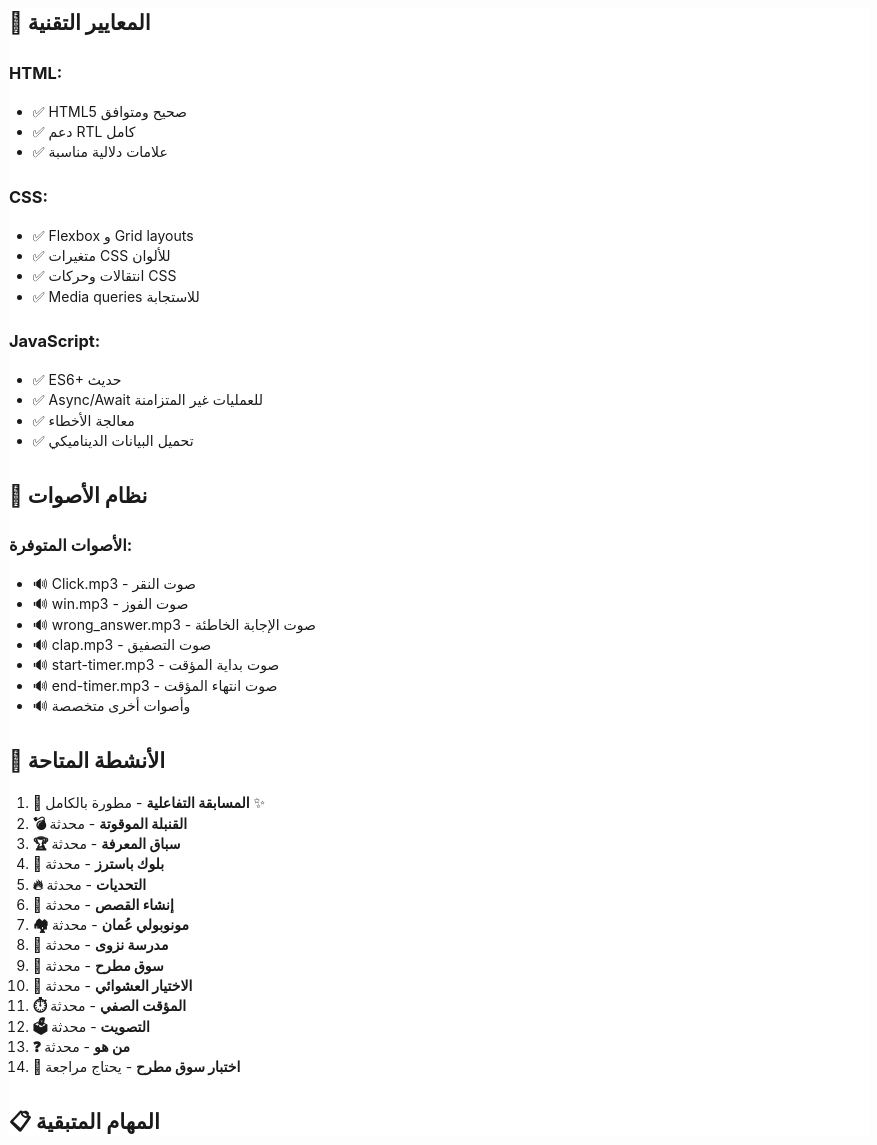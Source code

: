 ## 🔧 المعايير التقنية

### HTML:
- ✅ HTML5 صحيح ومتوافق
- ✅ دعم RTL كامل
- ✅ علامات دلالية مناسبة

### CSS:
- ✅ Flexbox و Grid layouts
- ✅ متغيرات CSS للألوان
- ✅ انتقالات وحركات CSS
- ✅ Media queries للاستجابة

### JavaScript:
- ✅ ES6+ حديث
- ✅ Async/Await للعمليات غير المتزامنة
- ✅ معالجة الأخطاء
- ✅ تحميل البيانات الديناميكي

## 🎵 نظام الأصوات

### الأصوات المتوفرة:
- 🔊 Click.mp3 - صوت النقر
- 🔊 win.mp3 - صوت الفوز
- 🔊 wrong_answer.mp3 - صوت الإجابة الخاطئة
- 🔊 clap.mp3 - صوت التصفيق
- 🔊 start-timer.mp3 - صوت بداية المؤقت
- 🔊 end-timer.mp3 - صوت انتهاء المؤقت
- 🔊 وأصوات أخرى متخصصة

## 🎯 الأنشطة المتاحة

1. **🧠 المسابقة التفاعلية** - مطورة بالكامل ✨
2. **💣 القنبلة الموقوتة** - محدثة
3. **🏆 سباق المعرفة** - محدثة  
4. **🧩 بلوك باسترز** - محدثة
5. **🔥 التحديات** - محدثة
6. **📖 إنشاء القصص** - محدثة
7. **🏘️ مونوبولي عُمان** - محدثة
8. **🏫 مدرسة نزوى** - محدثة
9. **🏪 سوق مطرح** - محدثة
10. **🎲 الاختيار العشوائي** - محدثة
11. **⏱️ المؤقت الصفي** - محدثة
12. **🗳️ التصويت** - محدثة
13. **❓ من هو** - محدثة
14. **🧪 اختبار سوق مطرح** - يحتاج مراجعة

## 📋 المهام المتبقية
